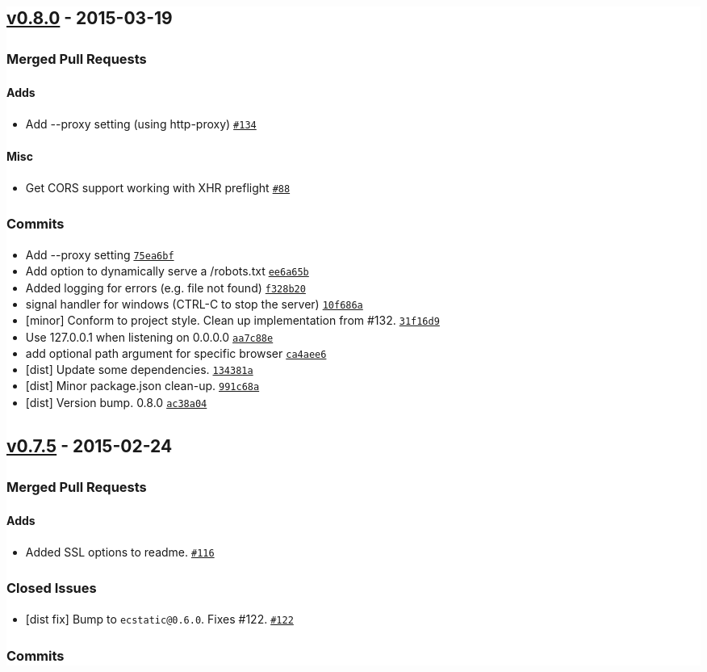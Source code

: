 ## [v0.8.0](https://github.com/http-party/http-server/compare/v0.7.5...v0.8.0) - 2015-03-19

### Merged Pull Requests
#### Adds

- Add --proxy setting (using http-proxy) [`#134`](https://github.com/http-party/http-server/pull/134)

#### Misc

- Get CORS support working with XHR preflight [`#88`](https://github.com/http-party/http-server/pull/88)

### Commits

- Add --proxy setting [`75ea6bf`](https://github.com/http-party/http-server/commit/75ea6bf5f79d821acb23edf4f0df07a8b50f901d)
- Add option to dynamically serve a /robots.txt [`ee6a65b`](https://github.com/http-party/http-server/commit/ee6a65b6dec4ba4f4c3021055142852ea5601e8c)
- Added logging for errors (e.g. file not found) [`f328b20`](https://github.com/http-party/http-server/commit/f328b2095c042636d292488f3c9d84098afddf41)
- signal handler for windows (CTRL-C to stop the server) [`10f686a`](https://github.com/http-party/http-server/commit/10f686a189474fcaf702878524dab0e2a336e9e5)
- [minor] Conform to project style. Clean up implementation from #132. [`31f16d9`](https://github.com/http-party/http-server/commit/31f16d9c44df3f6c036f947b8d6381f6139b7c33)
- Use 127.0.0.1 when listening on 0.0.0.0 [`aa7c88e`](https://github.com/http-party/http-server/commit/aa7c88eb56b03db08a960b909933e06cd1aad8d0)
- add optional path argument for specific browser [`ca4aee6`](https://github.com/http-party/http-server/commit/ca4aee6edf08017b08256ebdd56818d7155a7454)
- [dist] Update some dependencies. [`134381a`](https://github.com/http-party/http-server/commit/134381aaa44fbe97b384cfa407542c8a13be3be5)
- [dist] Minor package.json clean-up. [`991c68a`](https://github.com/http-party/http-server/commit/991c68a87292d7247a9ba52d6b6880ca6f9eb9c5)
- [dist] Version bump. 0.8.0 [`ac38a04`](https://github.com/http-party/http-server/commit/ac38a041c954c863fd695b0f70ba251399856812)

## [v0.7.5](https://github.com/http-party/http-server/compare/v0.7.4...v0.7.5) - 2015-02-24

### Merged Pull Requests
#### Adds

- Added SSL options to readme. [`#116`](https://github.com/http-party/http-server/pull/116)

### Closed Issues
- [dist fix] Bump to `ecstatic@0.6.0`. Fixes #122. [`#122`](https://github.com/http-party/http-server/issues/122)

### Commits
